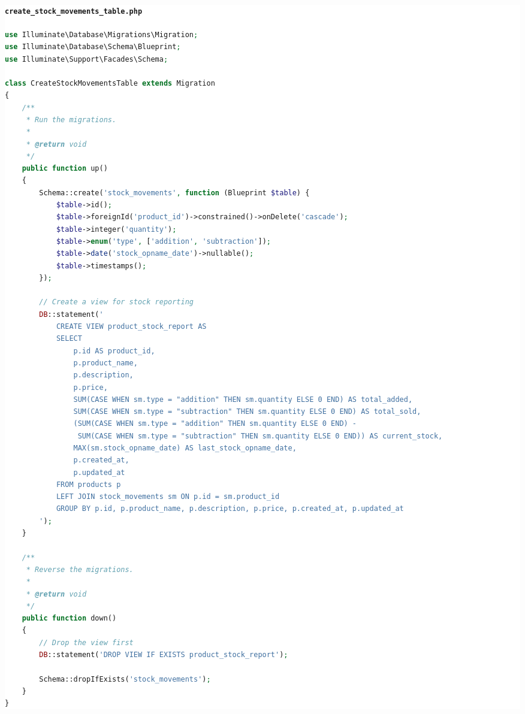 #### `create_stock_movements_table.php`

```php
use Illuminate\Database\Migrations\Migration;
use Illuminate\Database\Schema\Blueprint;
use Illuminate\Support\Facades\Schema;

class CreateStockMovementsTable extends Migration
{
    /**
     * Run the migrations.
     *
     * @return void
     */
    public function up()
    {
        Schema::create('stock_movements', function (Blueprint $table) {
            $table->id();
            $table->foreignId('product_id')->constrained()->onDelete('cascade');
            $table->integer('quantity');
            $table->enum('type', ['addition', 'subtraction']);
            $table->date('stock_opname_date')->nullable();
            $table->timestamps();
        });

        // Create a view for stock reporting
        DB::statement('
            CREATE VIEW product_stock_report AS
            SELECT 
                p.id AS product_id,
                p.product_name,
                p.description,
                p.price,
                SUM(CASE WHEN sm.type = "addition" THEN sm.quantity ELSE 0 END) AS total_added,
                SUM(CASE WHEN sm.type = "subtraction" THEN sm.quantity ELSE 0 END) AS total_sold,
                (SUM(CASE WHEN sm.type = "addition" THEN sm.quantity ELSE 0 END) - 
                 SUM(CASE WHEN sm.type = "subtraction" THEN sm.quantity ELSE 0 END)) AS current_stock,
                MAX(sm.stock_opname_date) AS last_stock_opname_date,
                p.created_at,
                p.updated_at
            FROM products p
            LEFT JOIN stock_movements sm ON p.id = sm.product_id
            GROUP BY p.id, p.product_name, p.description, p.price, p.created_at, p.updated_at
        ');
    }

    /**
     * Reverse the migrations.
     *
     * @return void
     */
    public function down()
    {
        // Drop the view first
        DB::statement('DROP VIEW IF EXISTS product_stock_report');

        Schema::dropIfExists('stock_movements');
    }
}
```
